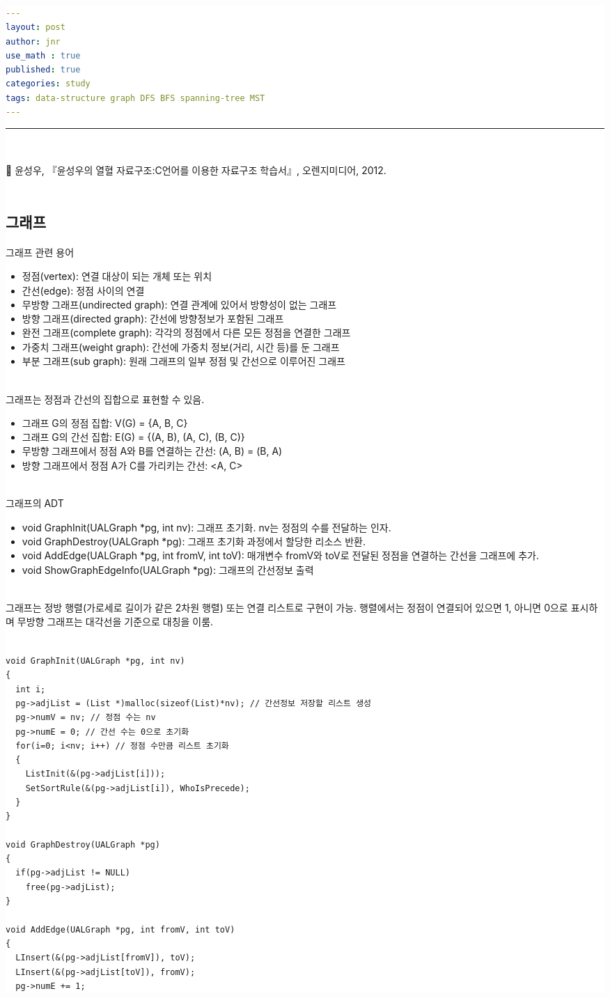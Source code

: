 ```yaml
---
layout: post
author: jnr
use_math : true
published: true
categories: study
tags: data-structure graph DFS BFS spanning-tree MST
---
```


---
<h2 id="top"></h2><br>
📝 윤성우, 『윤성우의 열혈 자료구조:C언어를 이용한 자료구조 학습서』, 오렌지미디어, 2012. <br><br>

## 그래프
그래프 관련 용어 <br>
- 정점(vertex): 연결 대상이 되는 개체 또는 위치
- 간선(edge): 정점 사이의 연결
- 무방향 그래프(undirected graph): 연결 관계에 있어서 방향성이 없는 그래프
- 방향 그래프(directed graph): 간선에 방향정보가 포함된 그래프
- 완전 그래프(complete graph): 각각의 정점에서 다른 모든 정점을 연결한 그래프
- 가중치 그래프(weight graph): 간선에 가중치 정보(거리, 시간 등)를 둔 그래프
- 부분 그래프(sub graph): 원래 그래프의 일부 정점 및 간선으로 이루어진 그래프 <br><br>

그래프는 정점과 간선의 집합으로 표현할 수 있음. <br>
- 그래프 G의 정점 집합: V(G) = {A, B, C}
- 그래프 G의 간선 집합: E(G) = {(A, B), (A, C), (B, C)}
- 무방향 그래프에서 정점 A와 B를 연결하는 간선: (A, B) = (B, A)
- 방향 그래프에서 정점 A가 C를 가리키는 간선: <A, C> <br><br>

그래프의 ADT <br>
- void GraphInit(UALGraph *pg, int nv): 그래프 초기화. nv는 정점의 수를 전달하는 인자.
- void GraphDestroy(UALGraph *pg): 그래프 초기화 과정에서 할당한 리소스 반환.
- void AddEdge(UALGraph *pg, int fromV, int toV): 매개변수 fromV와 toV로 전달된 정점을 연결하는 간선을 그래프에 추가.
- void ShowGraphEdgeInfo(UALGraph *pg): 그래프의 간선정보 출력 <br><br>

그래프는 정방 행렬(가로세로 길이가 같은 2차원 행렬) 또는 연결 리스트로 구현이 가능. 행렬에서는 정점이 연결되어 있으면 1, 아니면 0으로 표시하며 무방향 그래프는 대각선을 기준으로 대칭을 이룸. <br><br>

```
void GraphInit(UALGraph *pg, int nv)
{
  int i;
  pg->adjList = (List *)malloc(sizeof(List)*nv); // 간선정보 저장할 리스트 생성
  pg->numV = nv; // 정점 수는 nv
  pg->numE = 0; // 간선 수는 0으로 초기화
  for(i=0; i<nv; i++) // 정점 수만큼 리스트 초기화
  {
    ListInit(&(pg->adjList[i]));
    SetSortRule(&(pg->adjList[i]), WhoIsPrecede);
  }
}

void GraphDestroy(UALGraph *pg)
{
  if(pg->adjList != NULL)
    free(pg->adjList);
}

void AddEdge(UALGraph *pg, int fromV, int toV)
{
  LInsert(&(pg->adjList[fromV]), toV);
  LInsert(&(pg->adjList[toV]), fromV);
  pg->numE += 1;
```

[^1]: [Fig. 1 link](https://gmlwjd9405.github.io/2018/08/14/algorithm-dfs.html)
[^2]: [Fig. 2 link](https://gmlwjd9405.github.io/2018/08/15/algorithm-bfs.html)